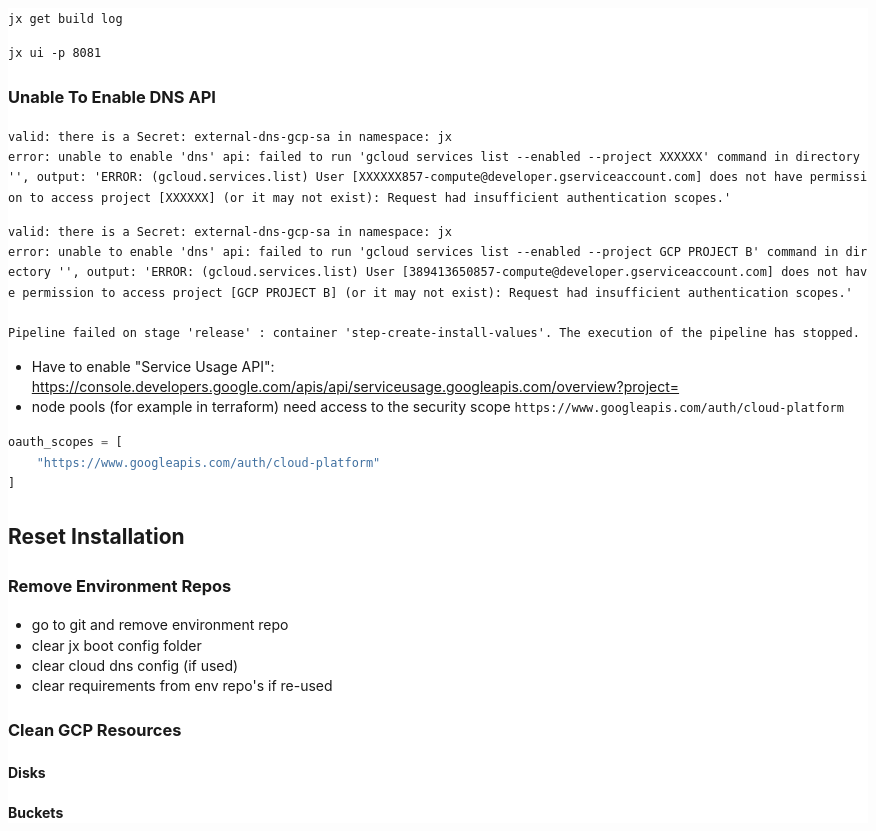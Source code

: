 ```
jx get build log
```

```
jx ui -p 8081
```

### Unable To Enable DNS API

```
valid: there is a Secret: external-dns-gcp-sa in namespace: jx
error: unable to enable 'dns' api: failed to run 'gcloud services list --enabled --project XXXXXX' command in directory '', output: 'ERROR: (gcloud.services.list) User [XXXXXX857-compute@developer.gserviceaccount.com] does not have permission to access project [XXXXXX] (or it may not exist): Request had insufficient authentication scopes.'
```

```
valid: there is a Secret: external-dns-gcp-sa in namespace: jx
error: unable to enable 'dns' api: failed to run 'gcloud services list --enabled --project GCP PROJECT B' command in directory '', output: 'ERROR: (gcloud.services.list) User [389413650857-compute@developer.gserviceaccount.com] does not have permission to access project [GCP PROJECT B] (or it may not exist): Request had insufficient authentication scopes.'

Pipeline failed on stage 'release' : container 'step-create-install-values'. The execution of the pipeline has stopped.
```

* Have to enable "Service Usage API": https://console.developers.google.com/apis/api/serviceusage.googleapis.com/overview?project=<PROJECTID>
* node pools (for example in terraform) need access to the security scope `https://www.googleapis.com/auth/cloud-platform`

```terraform
oauth_scopes = [
    "https://www.googleapis.com/auth/cloud-platform"
]
```


## Reset Installation

### Remove Environment Repos

* go to git and remove environment repo
* clear jx boot config folder
* clear cloud dns config (if used)
* clear requirements from env repo's if re-used

### Clean GCP Resources

#### Disks

#### Buckets
